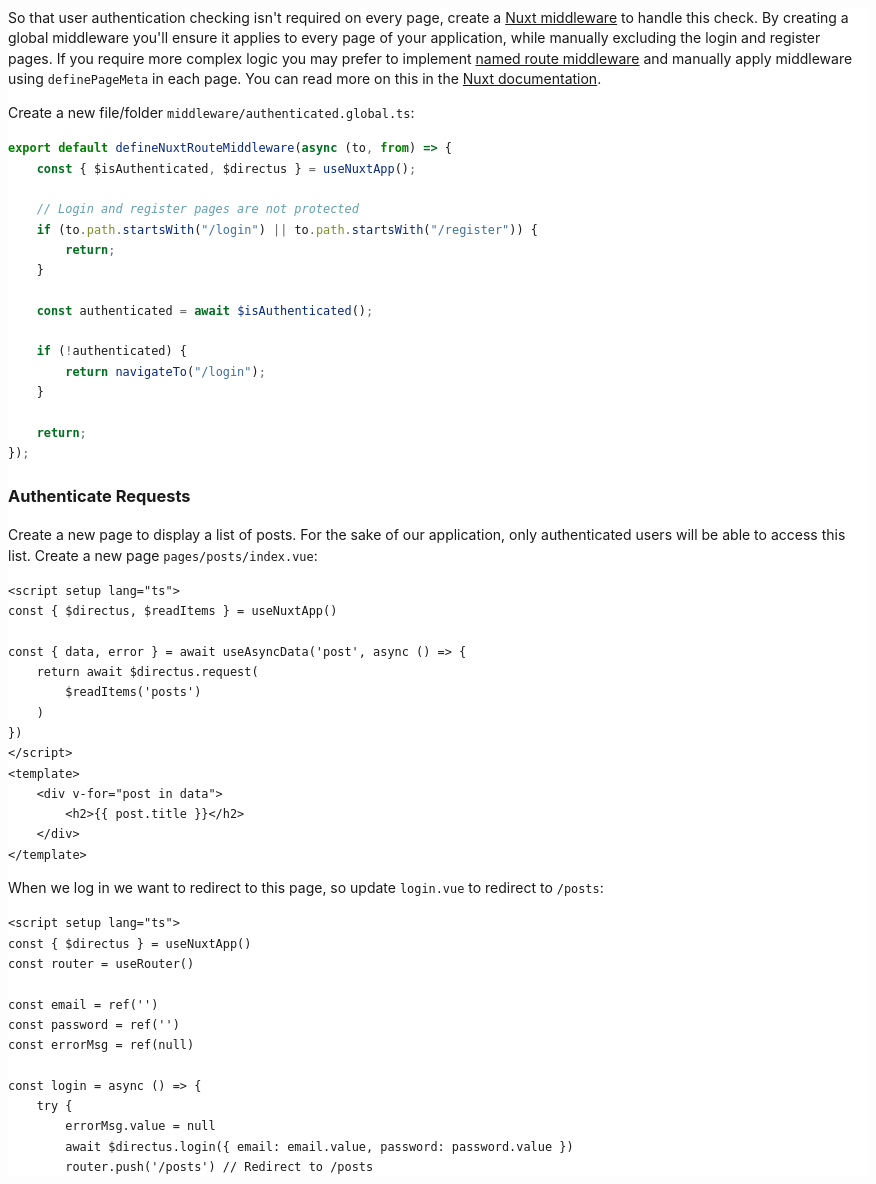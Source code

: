 So that user authentication checking isn't required on every page, create a [Nuxt middleware](https://nuxt.com/docs/guide/directory-structure/middleware) to handle this check. By creating a global middleware you'll ensure it applies to every page of your application, while manually excluding the login and register pages. If you require more complex logic you may prefer to implement [named route middleware](https://nuxt.com/docs/guide/directory-structure/middleware) and manually apply middleware using `definePageMeta` in each page. You can read more on this in the [Nuxt documentation](https://nuxt.com/docs/guide/directory-structure/middleware).

Create a new file/folder `middleware/authenticated.global.ts`:

```ts
export default defineNuxtRouteMiddleware(async (to, from) => {
	const { $isAuthenticated, $directus } = useNuxtApp();

	// Login and register pages are not protected
	if (to.path.startsWith("/login") || to.path.startsWith("/register")) {
		return;
	}

	const authenticated = await $isAuthenticated();

	if (!authenticated) {
		return navigateTo("/login");
	}

	return;
});
```

### Authenticate Requests

Create a new page to display a list of posts. For the sake of our application, only authenticated users will be able to access this list. Create a new page `pages/posts/index.vue`:

```vue
<script setup lang="ts">
const { $directus, $readItems } = useNuxtApp()

const { data, error } = await useAsyncData('post', async () => {
	return await $directus.request(
		$readItems('posts')
	)
})
</script>
<template>
	<div v-for="post in data">
		<h2>{{ post.title }}</h2>
	</div>
</template>
```

When we log in we want to redirect to this page, so update `login.vue` to redirect to `/posts`:

```vue
<script setup lang="ts">
const { $directus } = useNuxtApp()
const router = useRouter()

const email = ref('')
const password = ref('')
const errorMsg = ref(null)

const login = async () => {
	try {
		errorMsg.value = null
		await $directus.login({ email: email.value, password: password.value })
		router.push('/posts') // Redirect to /posts
```